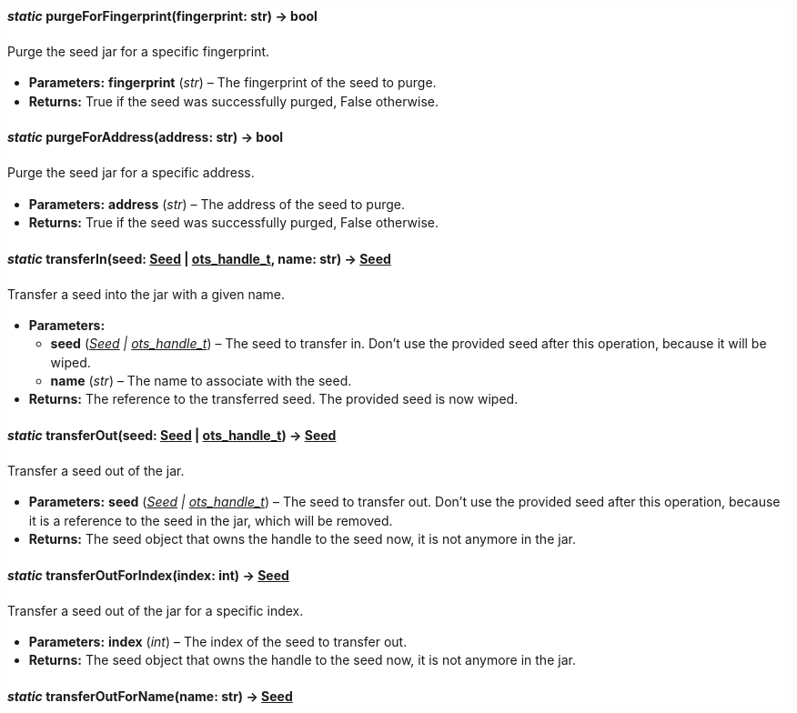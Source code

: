 #### *static* purgeForFingerprint(fingerprint: str) → bool

Purge the seed jar for a specific fingerprint.

* **Parameters:**
  **fingerprint** (*str*) – The fingerprint of the seed to purge.
* **Returns:**
  True if the seed was successfully purged, False otherwise.

#### *static* purgeForAddress(address: str) → bool

Purge the seed jar for a specific address.

* **Parameters:**
  **address** (*str*) – The address of the seed to purge.
* **Returns:**
  True if the seed was successfully purged, False otherwise.

#### *static* transferIn(seed: [Seed](seed.md#ots.seed.Seed) | [ots_handle_t](raw.md#ots.raw.ots_handle_t), name: str) → [Seed](seed.md#ots.seed.Seed)

Transfer a seed into the jar with a given name.

* **Parameters:**
  * **seed** ([*Seed*](seed.md#ots.seed.Seed) *|* [*ots_handle_t*](raw.md#ots.raw.ots_handle_t)) – The seed to transfer in. Don’t use the provided seed after this operation, because it will be wiped.
  * **name** (*str*) – The name to associate with the seed.
* **Returns:**
  The reference to the transferred seed. The provided seed is now wiped.

#### *static* transferOut(seed: [Seed](seed.md#ots.seed.Seed) | [ots_handle_t](raw.md#ots.raw.ots_handle_t)) → [Seed](seed.md#ots.seed.Seed)

Transfer a seed out of the jar.

* **Parameters:**
  **seed** ([*Seed*](seed.md#ots.seed.Seed) *|* [*ots_handle_t*](raw.md#ots.raw.ots_handle_t)) – The seed to transfer out. Don’t use the provided seed after this operation, because it is a reference to the seed in the jar, which will be removed.
* **Returns:**
  The seed object that owns the handle to the seed now, it is not anymore in the jar.

#### *static* transferOutForIndex(index: int) → [Seed](seed.md#ots.seed.Seed)

Transfer a seed out of the jar for a specific index.

* **Parameters:**
  **index** (*int*) – The index of the seed to transfer out.
* **Returns:**
  The seed object that owns the handle to the seed now, it is not anymore in the jar.

#### *static* transferOutForName(name: str) → [Seed](seed.md#ots.seed.Seed)
